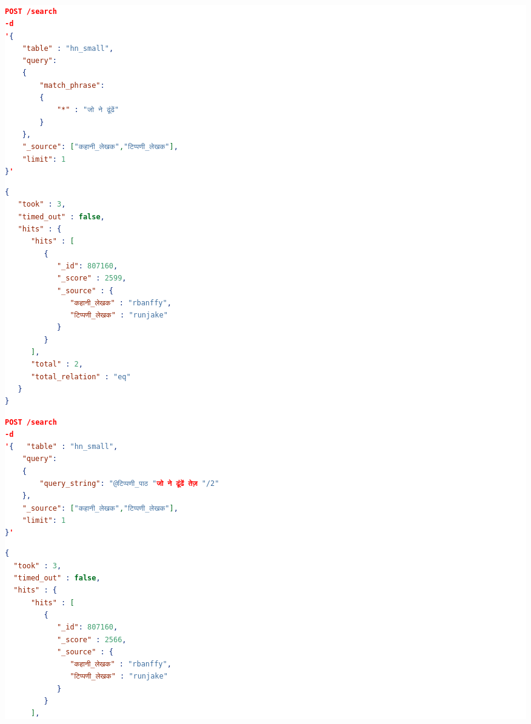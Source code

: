 ```json
POST /search
-d
'{
    "table" : "hn_small",
    "query":
    {
        "match_phrase":
        {
            "*" : "जो ने ढूंढें"
        }
    },
    "_source": ["कहानी_लेखक","टिप्पणी_लेखक"],
    "limit": 1
}'
```

```json
{
   "took" : 3,
   "timed_out" : false,
   "hits" : {
      "hits" : [
         {
            "_id": 807160,
            "_score" : 2599,
            "_source" : {
               "कहानी_लेखक" : "rbanffy",
               "टिप्पणी_लेखक" : "runjake"
            }
         }
      ],
      "total" : 2,
      "total_relation" : "eq"
   }
}
```


```json
POST /search
-d
'{   "table" : "hn_small",
    "query":
    {
        "query_string": "@टिप्पणी_पाठ "जो ने ढूंढें तेज़ "/2"
    },
    "_source": ["कहानी_लेखक","टिप्पणी_लेखक"],
    "limit": 1
}'
```

```json
{
  "took" : 3,
  "timed_out" : false,
  "hits" : {
      "hits" : [
         {
            "_id": 807160,
            "_score" : 2566,
            "_source" : {
               "कहानी_लेखक" : "rbanffy",
               "टिप्पणी_लेखक" : "runjake"
            }
         }
      ],
```